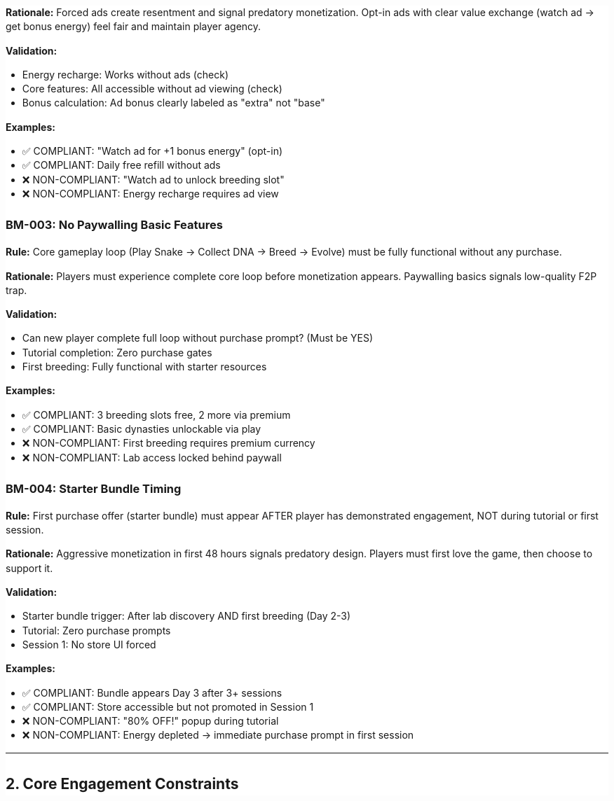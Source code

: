 **Rationale:** Forced ads create resentment and signal predatory monetization. Opt-in ads with clear value exchange (watch ad → get bonus energy) feel fair and maintain player agency.

**Validation:**
- Energy recharge: Works without ads (check)
- Core features: All accessible without ad viewing (check)
- Bonus calculation: Ad bonus clearly labeled as "extra" not "base"

**Examples:**
- ✅ COMPLIANT: "Watch ad for +1 bonus energy" (opt-in)
- ✅ COMPLIANT: Daily free refill without ads
- ❌ NON-COMPLIANT: "Watch ad to unlock breeding slot"
- ❌ NON-COMPLIANT: Energy recharge requires ad view

### BM-003: No Paywalling Basic Features
**Rule:** Core gameplay loop (Play Snake → Collect DNA → Breed → Evolve) must be fully functional without any purchase.

**Rationale:** Players must experience complete core loop before monetization appears. Paywalling basics signals low-quality F2P trap.

**Validation:**
- Can new player complete full loop without purchase prompt? (Must be YES)
- Tutorial completion: Zero purchase gates
- First breeding: Fully functional with starter resources

**Examples:**
- ✅ COMPLIANT: 3 breeding slots free, 2 more via premium
- ✅ COMPLIANT: Basic dynasties unlockable via play
- ❌ NON-COMPLIANT: First breeding requires premium currency
- ❌ NON-COMPLIANT: Lab access locked behind paywall

### BM-004: Starter Bundle Timing
**Rule:** First purchase offer (starter bundle) must appear AFTER player has demonstrated engagement, NOT during tutorial or first session.

**Rationale:** Aggressive monetization in first 48 hours signals predatory design. Players must first love the game, then choose to support it.

**Validation:**
- Starter bundle trigger: After lab discovery AND first breeding (Day 2-3)
- Tutorial: Zero purchase prompts
- Session 1: No store UI forced

**Examples:**
- ✅ COMPLIANT: Bundle appears Day 3 after 3+ sessions
- ✅ COMPLIANT: Store accessible but not promoted in Session 1
- ❌ NON-COMPLIANT: "80% OFF!" popup during tutorial
- ❌ NON-COMPLIANT: Energy depleted → immediate purchase prompt in first session

---

## 2. Core Engagement Constraints
